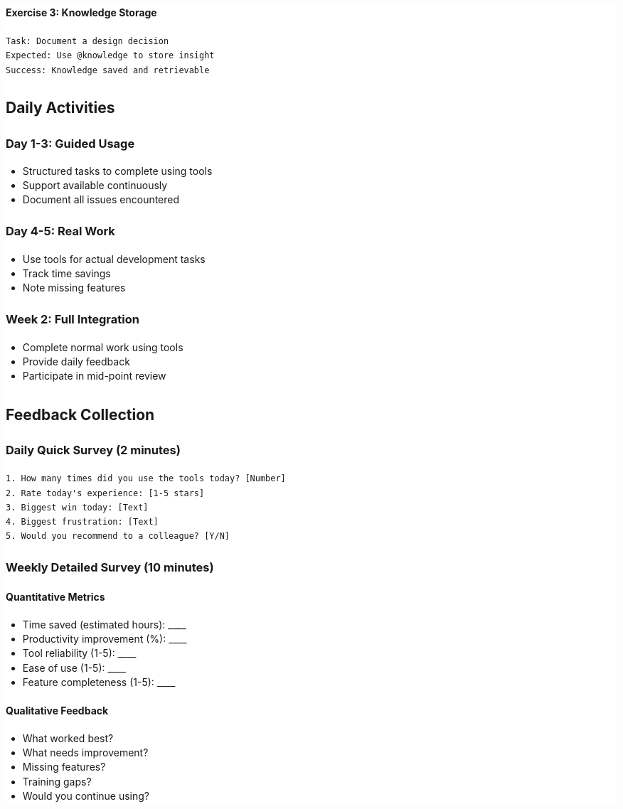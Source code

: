 #### Exercise 3: Knowledge Storage
```
Task: Document a design decision
Expected: Use @knowledge to store insight
Success: Knowledge saved and retrievable
```

## Daily Activities

### Day 1-3: Guided Usage
- Structured tasks to complete using tools
- Support available continuously
- Document all issues encountered

### Day 4-5: Real Work
- Use tools for actual development tasks
- Track time savings
- Note missing features

### Week 2: Full Integration
- Complete normal work using tools
- Provide daily feedback
- Participate in mid-point review

## Feedback Collection

### Daily Quick Survey (2 minutes)
```
1. How many times did you use the tools today? [Number]
2. Rate today's experience: [1-5 stars]
3. Biggest win today: [Text]
4. Biggest frustration: [Text]
5. Would you recommend to a colleague? [Y/N]
```

### Weekly Detailed Survey (10 minutes)

#### Quantitative Metrics
- Time saved (estimated hours): ____
- Productivity improvement (%): ____
- Tool reliability (1-5): ____
- Ease of use (1-5): ____
- Feature completeness (1-5): ____

#### Qualitative Feedback
- What worked best?
- What needs improvement?
- Missing features?
- Training gaps?
- Would you continue using?
